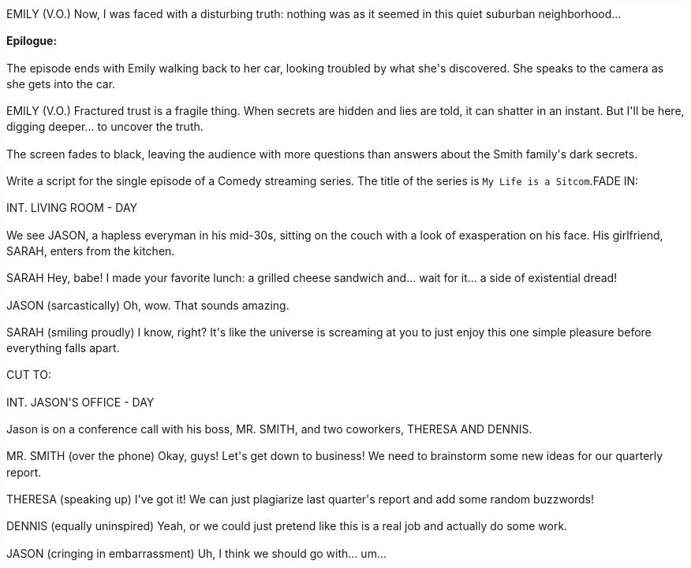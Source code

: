 EMILY (V.O.)
Now, I was faced with a disturbing truth: nothing was as it seemed in this quiet suburban neighborhood...

**Epilogue:**

The episode ends with Emily walking back to her car, looking troubled by what she's discovered. She speaks to the camera as she gets into the car.

EMILY (V.O.)
Fractured trust is a fragile thing. When secrets are hidden and lies are told, it can shatter in an instant. But I'll be here, digging deeper... to uncover the truth.

The screen fades to black, leaving the audience with more questions than answers about the Smith family's dark secrets.<end>

Write a script for the single episode of a Comedy streaming series. The title of the series is `My Life is a Sitcom`.<start>FADE IN:

INT. LIVING ROOM - DAY

We see JASON, a hapless everyman in his mid-30s, sitting on the couch with a look of exasperation on his face. His girlfriend, SARAH, enters from the kitchen.

SARAH
Hey, babe! I made your favorite lunch: a grilled cheese sandwich and... wait for it... a side of existential dread!

JASON
(sarcastically)
Oh, wow. That sounds amazing.

SARAH
(smiling proudly)
I know, right? It's like the universe is screaming at you to just enjoy this one simple pleasure before everything falls apart.

CUT TO:

INT. JASON'S OFFICE - DAY

Jason is on a conference call with his boss, MR. SMITH, and two coworkers, THERESA AND DENNIS.

MR. SMITH
(over the phone)
Okay, guys! Let's get down to business! We need to brainstorm some new ideas for our quarterly report.

THERESA
(speaking up)
I've got it! We can just plagiarize last quarter's report and add some random buzzwords!

DENNIS
(equally uninspired)
Yeah, or we could just pretend like this is a real job and actually do some work.

JASON
(cringing in embarrassment)
Uh, I think we should go with... um...
